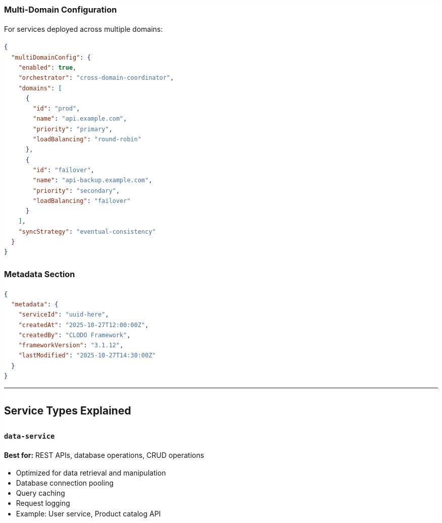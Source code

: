 ### Multi-Domain Configuration

For services deployed across multiple domains:

```json
{
  "multiDomainConfig": {
    "enabled": true,
    "orchestrator": "cross-domain-coordinator",
    "domains": [
      {
        "id": "prod",
        "name": "api.example.com",
        "priority": "primary",
        "loadBalancing": "round-robin"
      },
      {
        "id": "failover",
        "name": "api-backup.example.com",
        "priority": "secondary",
        "loadBalancing": "failover"
      }
    ],
    "syncStrategy": "eventual-consistency"
  }
}
```

### Metadata Section

```json
{
  "metadata": {
    "serviceId": "uuid-here",
    "createdAt": "2025-10-27T12:00:00Z",
    "createdBy": "CLODO Framework",
    "frameworkVersion": "3.1.12",
    "lastModified": "2025-10-27T14:30:00Z"
  }
}
```

---

## Service Types Explained

### `data-service`
**Best for:** REST APIs, database operations, CRUD operations
- Optimized for data retrieval and manipulation
- Database connection pooling
- Query caching
- Request logging
- Example: User service, Product catalog API
